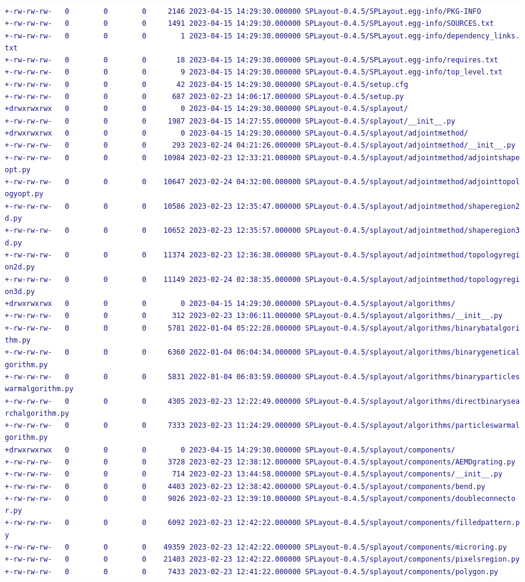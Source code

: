 ```diff
+-rw-rw-rw-   0        0        0     2146 2023-04-15 14:29:30.000000 SPLayout-0.4.5/SPLayout.egg-info/PKG-INFO
+-rw-rw-rw-   0        0        0     1491 2023-04-15 14:29:30.000000 SPLayout-0.4.5/SPLayout.egg-info/SOURCES.txt
+-rw-rw-rw-   0        0        0        1 2023-04-15 14:29:30.000000 SPLayout-0.4.5/SPLayout.egg-info/dependency_links.txt
+-rw-rw-rw-   0        0        0       18 2023-04-15 14:29:30.000000 SPLayout-0.4.5/SPLayout.egg-info/requires.txt
+-rw-rw-rw-   0        0        0        9 2023-04-15 14:29:30.000000 SPLayout-0.4.5/SPLayout.egg-info/top_level.txt
+-rw-rw-rw-   0        0        0       42 2023-04-15 14:29:30.000000 SPLayout-0.4.5/setup.cfg
+-rw-rw-rw-   0        0        0      687 2023-02-23 14:06:17.000000 SPLayout-0.4.5/setup.py
+drwxrwxrwx   0        0        0        0 2023-04-15 14:29:30.000000 SPLayout-0.4.5/splayout/
+-rw-rw-rw-   0        0        0     1987 2023-04-15 14:27:55.000000 SPLayout-0.4.5/splayout/__init__.py
+drwxrwxrwx   0        0        0        0 2023-04-15 14:29:30.000000 SPLayout-0.4.5/splayout/adjointmethod/
+-rw-rw-rw-   0        0        0      293 2023-02-24 04:21:26.000000 SPLayout-0.4.5/splayout/adjointmethod/__init__.py
+-rw-rw-rw-   0        0        0    10984 2023-02-23 12:33:21.000000 SPLayout-0.4.5/splayout/adjointmethod/adjointshapeopt.py
+-rw-rw-rw-   0        0        0    10647 2023-02-24 04:32:00.000000 SPLayout-0.4.5/splayout/adjointmethod/adjointtopologyopt.py
+-rw-rw-rw-   0        0        0    10586 2023-02-23 12:35:47.000000 SPLayout-0.4.5/splayout/adjointmethod/shaperegion2d.py
+-rw-rw-rw-   0        0        0    10652 2023-02-23 12:35:57.000000 SPLayout-0.4.5/splayout/adjointmethod/shaperegion3d.py
+-rw-rw-rw-   0        0        0    11374 2023-02-23 12:36:38.000000 SPLayout-0.4.5/splayout/adjointmethod/topologyregion2d.py
+-rw-rw-rw-   0        0        0    11149 2023-02-24 02:38:35.000000 SPLayout-0.4.5/splayout/adjointmethod/topologyregion3d.py
+drwxrwxrwx   0        0        0        0 2023-04-15 14:29:30.000000 SPLayout-0.4.5/splayout/algorithms/
+-rw-rw-rw-   0        0        0      312 2023-02-23 13:06:11.000000 SPLayout-0.4.5/splayout/algorithms/__init__.py
+-rw-rw-rw-   0        0        0     5781 2022-01-04 05:22:28.000000 SPLayout-0.4.5/splayout/algorithms/binarybatalgorithm.py
+-rw-rw-rw-   0        0        0     6360 2022-01-04 06:04:34.000000 SPLayout-0.4.5/splayout/algorithms/binarygeneticalgorithm.py
+-rw-rw-rw-   0        0        0     5831 2022-01-04 06:03:59.000000 SPLayout-0.4.5/splayout/algorithms/binaryparticleswarmalgorithm.py
+-rw-rw-rw-   0        0        0     4305 2023-02-23 12:22:49.000000 SPLayout-0.4.5/splayout/algorithms/directbinarysearchalgorithm.py
+-rw-rw-rw-   0        0        0     7333 2023-02-23 11:24:29.000000 SPLayout-0.4.5/splayout/algorithms/particleswarmalgorithm.py
+drwxrwxrwx   0        0        0        0 2023-04-15 14:29:30.000000 SPLayout-0.4.5/splayout/components/
+-rw-rw-rw-   0        0        0     3728 2023-02-23 12:38:12.000000 SPLayout-0.4.5/splayout/components/AEMDgrating.py
+-rw-rw-rw-   0        0        0      714 2023-02-23 13:44:58.000000 SPLayout-0.4.5/splayout/components/__init__.py
+-rw-rw-rw-   0        0        0     4403 2023-02-23 12:38:42.000000 SPLayout-0.4.5/splayout/components/bend.py
+-rw-rw-rw-   0        0        0     9026 2023-02-23 12:39:10.000000 SPLayout-0.4.5/splayout/components/doubleconnector.py
+-rw-rw-rw-   0        0        0     6092 2023-02-23 12:42:22.000000 SPLayout-0.4.5/splayout/components/filledpattern.py
+-rw-rw-rw-   0        0        0    49359 2023-02-23 12:42:22.000000 SPLayout-0.4.5/splayout/components/microring.py
+-rw-rw-rw-   0        0        0    21403 2023-02-23 12:42:22.000000 SPLayout-0.4.5/splayout/components/pixelsregion.py
+-rw-rw-rw-   0        0        0     7433 2023-02-23 12:41:22.000000 SPLayout-0.4.5/splayout/components/polygon.py
```